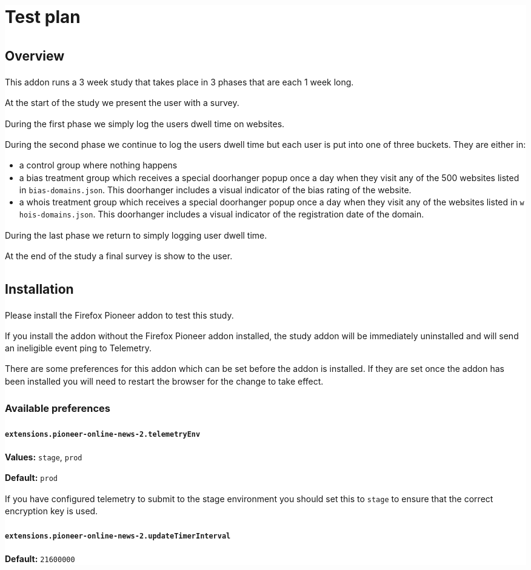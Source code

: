 # Test plan

## Overview

This addon runs a 3 week study that takes place in 3 phases that are each 1 
week long.

At the start of the study we present the user with a survey.

During the first phase we simply log the users dwell time on 
websites.

During the second phase we continue to log the users dwell time but 
each user is put into one of three buckets. They are either in:

- a control group where nothing happens
- a bias treatment group which receives a special doorhanger popup once a day 
  when they visit any of the 500 websites listed in `bias-domains.json`. This 
  doorhanger includes a visual indicator of the bias rating of the website. 
- a whois treatment group which receives a special doorhanger popup once 
  a day when they visit any of the websites listed in `whois-domains.json`.
  This doorhanger includes a visual indicator of the registration date of the
  domain.

During the last phase we return to simply logging user dwell time.

At the end of the study a final survey is show to the user.

## Installation

Please install the Firefox Pioneer addon to test this study.

If you install the addon without the Firefox Pioneer addon installed, the study 
addon will be immediately uninstalled and will send an ineligible event ping to
Telemetry.

There are some preferences for this addon which can be set before the addon is
installed. If they are set once the addon has been installed you will need to 
restart the browser for the change to take effect.

### Available preferences

#### `extensions.pioneer-online-news-2.telemetryEnv`

**Values:** `stage`, `prod`

**Default:** `prod`

If you have configured telemetry to submit to the stage environment you should
set this to `stage` to ensure that the correct encryption key is used.

#### `extensions.pioneer-online-news-2.updateTimerInterval`

**Default:** `21600000`
